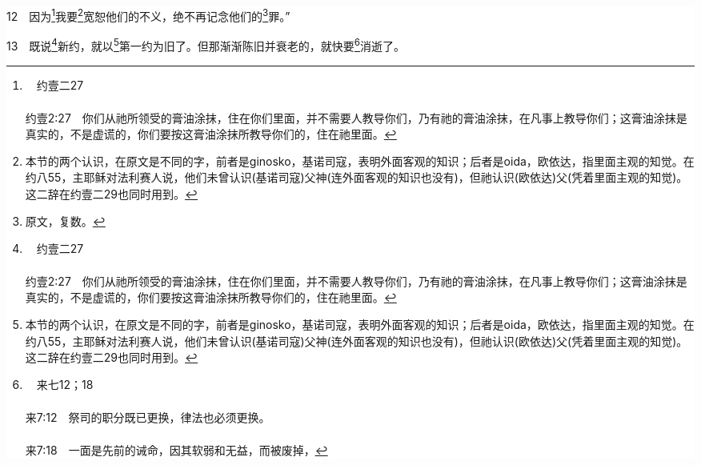 [^1]:本节的两个认识，在原文是不同的字，前者是ginosko，基诺司寇，表明外面客观的知识；后者是oida，欧依达，指里面主观的知觉。在约八55，主耶稣对法利赛人说，他们未曾认识(基诺司寇)父神(连外面客观的知识也没有)，但祂认识(欧依达)父(凭着里面主观的知觉)。这二辞在约壹二29也同时用到。

[^a]:　约壹二27<br><br>约壹2:27　你们从祂所领受的膏油涂抹，住在你们里面，并不需要人教导你们，乃有祂的膏油涂抹，在凡事上教导你们；这膏油涂抹是真实的，不是虚谎的，你们要按这膏油涂抹所教导你们的，住在祂里面。

12　因为[^a]我要[^1]宽恕他们的不义，绝不再记念他们的[^2]罪。”

[^1]:宽恕，原文为二17之成就平息的字根，意即为我们的罪成就了平息(见二17注5)。在新约里，应许我们四项福分：(一)宽恕我们的不义，以及忘记(赦免)我们的罪(12)；(二)将神的生命分赐到我们里面，借以分赐生命之律(10上)；(三)有特权得着神作我们的神，我们作祂的子民——这生命使我们能在与神的交通中享受神(10下)；(四)有生命的功能，使我们凭生命内里的路认识神(11)。照着神所成立的约，这四项福分都是祂的应许；但照着主所遗赠给我们的遗命，这四项福分乃是祂的遗赠物。见九16注1。

[^2]:原文，复数。

[^a]:　来十17<br><br>来10:17　以后又说，“我绝不再记念他们的罪和不法。”

13　既说[^a]新约，就以[^1]第一约为旧了。但那渐渐陈旧并衰老的，就快要[^b]消逝了。

[^1]:即旧约。九1者同。

[^a]:　来八8；九15<br><br>来8:8　但神既找出祂百姓的瑕疵，就说，“看哪，日子将到，主说，我要与以色列家和犹大家，立定新约，<br><br>来9:15　所以，祂作了新约的中保，既然受死，赎了人在第一约之下的过犯，便叫蒙召之人得着所应许永远的产业。

[^b]:　来七12；18<br><br>来7:12　祭司的职分既已更换，律法也必须更换。<br><br>来7:18　一面是先前的诫命，因其软弱和无益，而被废掉，


